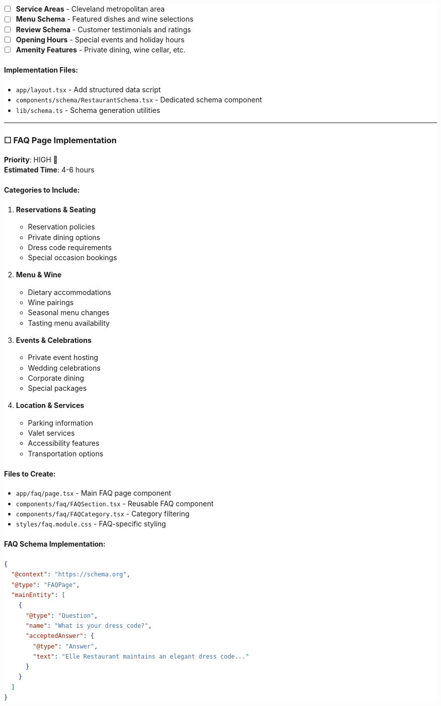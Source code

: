 - [ ] **Service Areas** - Cleveland metropolitan area
- [ ] **Menu Schema** - Featured dishes and wine selections
- [ ] **Review Schema** - Customer testimonials and ratings
- [ ] **Opening Hours** - Special events and holiday hours
- [ ] **Amenity Features** - Private dining, wine cellar, etc.

#### Implementation Files:
- `app/layout.tsx` - Add structured data script
- `components/schema/RestaurantSchema.tsx` - Dedicated schema component
- `lib/schema.ts` - Schema generation utilities

---

### ☐ FAQ Page Implementation

**Priority**: HIGH 🔴  
**Estimated Time**: 4-6 hours

#### Categories to Include:
1. **Reservations & Seating**
   - Reservation policies
   - Private dining options
   - Dress code requirements
   - Special occasion bookings

2. **Menu & Wine**
   - Dietary accommodations
   - Wine pairings
   - Seasonal menu changes
   - Tasting menu availability

3. **Events & Celebrations**
   - Private event hosting
   - Wedding celebrations
   - Corporate dining
   - Special packages

4. **Location & Services**
   - Parking information
   - Valet services
   - Accessibility features
   - Transportation options

#### Files to Create:
- `app/faq/page.tsx` - Main FAQ page component
- `components/faq/FAQSection.tsx` - Reusable FAQ component
- `components/faq/FAQCategory.tsx` - Category filtering
- `styles/faq.module.css` - FAQ-specific styling

#### FAQ Schema Implementation:
```json
{
  "@context": "https://schema.org",
  "@type": "FAQPage",
  "mainEntity": [
    {
      "@type": "Question",
      "name": "What is your dress code?",
      "acceptedAnswer": {
        "@type": "Answer",
        "text": "Elle Restaurant maintains an elegant dress code..."
      }
    }
  ]
}
```